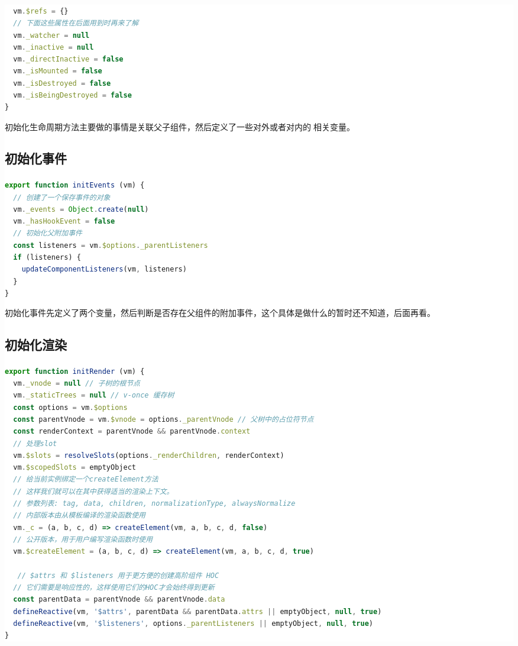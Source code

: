 ```js
  vm.$refs = {}
  // 下面这些属性在后面用到时再来了解
  vm._watcher = null
  vm._inactive = null
  vm._directInactive = false
  vm._isMounted = false
  vm._isDestroyed = false
  vm._isBeingDestroyed = false
}
```

初始化生命周期方法主要做的事情是关联父子组件，然后定义了一些对外或者对内的 相关变量。

## 初始化事件

```js
export function initEvents (vm) {
  // 创建了一个保存事件的对象
  vm._events = Object.create(null)
  vm._hasHookEvent = false
  // 初始化父附加事件
  const listeners = vm.$options._parentListeners
  if (listeners) {
    updateComponentListeners(vm, listeners)
  }
}
```

初始化事件先定义了两个变量，然后判断是否存在父组件的附加事件，这个具体是做什么的暂时还不知道，后面再看。

## 初始化渲染

```js
export function initRender (vm) {
  vm._vnode = null // 子树的根节点
  vm._staticTrees = null // v-once 缓存树
  const options = vm.$options
  const parentVnode = vm.$vnode = options._parentVnode // 父树中的占位符节点
  const renderContext = parentVnode && parentVnode.context
  // 处理slot
  vm.$slots = resolveSlots(options._renderChildren, renderContext)
  vm.$scopedSlots = emptyObject
  // 给当前实例绑定一个createElement方法
  // 这样我们就可以在其中获得适当的渲染上下文。
  // 参数列表: tag, data, children, normalizationType, alwaysNormalize
  // 内部版本由从模板编译的渲染函数使用
  vm._c = (a, b, c, d) => createElement(vm, a, b, c, d, false)
  // 公开版本，用于用户编写渲染函数时使用
  vm.$createElement = (a, b, c, d) => createElement(vm, a, b, c, d, true)

   // $attrs 和 $listeners 用于更方便的创建高阶组件 HOC
  // 它们需要是响应性的，这样使用它们的HOC才会始终得到更新
  const parentData = parentVnode && parentVnode.data
  defineReactive(vm, '$attrs', parentData && parentData.attrs || emptyObject, null, true)
  defineReactive(vm, '$listeners', options._parentListeners || emptyObject, null, true)
}
```
